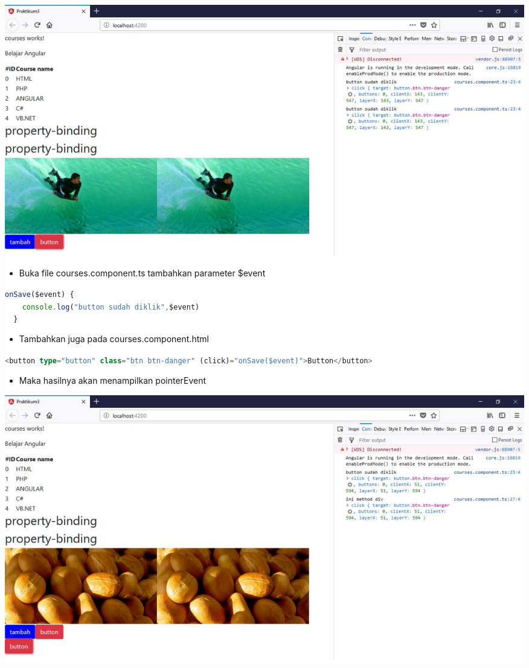 ![](image/js4/5.jpg)

- Buka file courses.component.ts tambahkan parameter $event

```typescript
onSave($event) {
    console.log("button sudah diklik",$event)
  }
```

- Tambahkan juga pada courses.component.html

```typescript
<button type="button" class="btn btn-danger" (click)="onSave($event)">Button</button>
```

- Maka hasilnya akan menampilkan pointerEvent 

![](image/js4/6.jpg)
